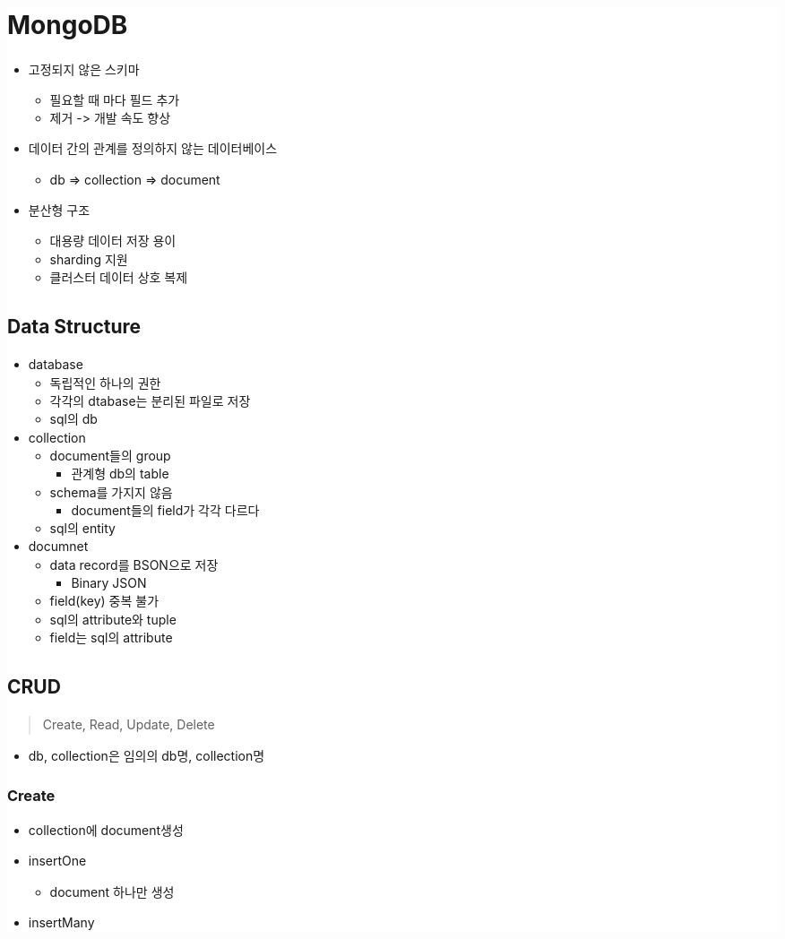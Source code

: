 # MongoDB

- 고정되지 않은 스키마
  - 필요할 때 마다 필드 추가
  - 제거 -> 개발 속도 향상

- 데이터 간의 관계를 정의하지 않는 데이터베이스
  - db => collection => document
  
- 분산형 구조
  - 대용량 데이터 저장 용이
  - sharding 지원
  - 클러스터 데이터 상호 복제
  



## Data Structure

- database
  - 독립적인 하나의 권한
  - 각각의 dtabase는 분리된 파일로 저장
  - sql의 db
- collection
  - document들의 group
    - 관계형 db의 table
  - schema를 가지지 않음
    - document들의 field가 각각 다르다
  - sql의 entity
- documnet
  - data record를 BSON으로 저장
    - Binary JSON
  - field(key) 중복 불가
  - sql의 attribute와 tuple
  - field는 sql의 attribute



## CRUD

> Create, Read, Update, Delete

- db, collection은 임의의 db명, collection명



### Create

- collection에 document생성

- insertOne

  - document 하나만 생성

- insertMany
